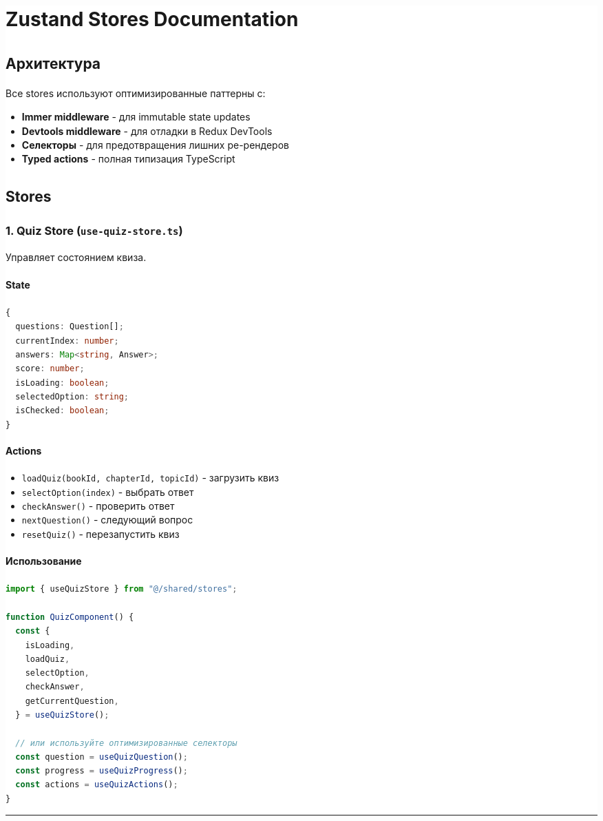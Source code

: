 # Zustand Stores Documentation

## Архитектура

Все stores используют оптимизированные паттерны с:
- **Immer middleware** - для immutable state updates
- **Devtools middleware** - для отладки в Redux DevTools
- **Селекторы** - для предотвращения лишних ре-рендеров
- **Typed actions** - полная типизация TypeScript

## Stores

### 1. Quiz Store (`use-quiz-store.ts`)

Управляет состоянием квиза.

#### State
```typescript
{
  questions: Question[];
  currentIndex: number;
  answers: Map<string, Answer>;
  score: number;
  isLoading: boolean;
  selectedOption: string;
  isChecked: boolean;
}
```

#### Actions
- `loadQuiz(bookId, chapterId, topicId)` - загрузить квиз
- `selectOption(index)` - выбрать ответ
- `checkAnswer()` - проверить ответ
- `nextQuestion()` - следующий вопрос
- `resetQuiz()` - перезапустить квиз

#### Использование
```typescript
import { useQuizStore } from "@/shared/stores";

function QuizComponent() {
  const {
    isLoading,
    loadQuiz,
    selectOption,
    checkAnswer,
    getCurrentQuestion,
  } = useQuizStore();

  // или используйте оптимизированные селекторы
  const question = useQuizQuestion();
  const progress = useQuizProgress();
  const actions = useQuizActions();
}
```

---